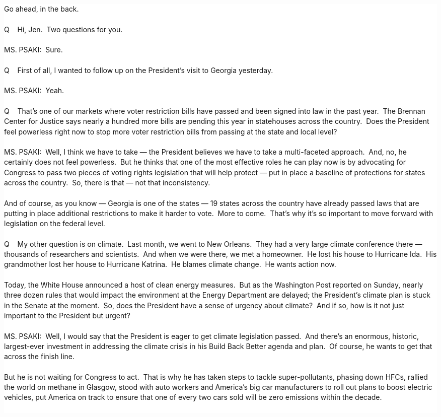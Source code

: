 Go ahead, in the back.  
   
Q    Hi, Jen.  Two questions for you.   
   
MS. PSAKI:  Sure.  
   
Q    First of all, I wanted to follow up on the President’s visit to
Georgia yesterday.   
   
MS. PSAKI:  Yeah.  
   
Q    That’s one of our markets where voter restriction bills have passed
and been signed into law in the past year.  The Brennan Center for
Justice says nearly a hundred more bills are pending this year in
statehouses across the country.  Does the President feel powerless right
now to stop more voter restriction bills from passing at the state and
local level?  
   
MS. PSAKI:  Well, I think we have to take — the President believes we
have to take a multi-faceted approach.  And, no, he certainly does not
feel powerless.  But he thinks that one of the most effective roles he
can play now is by advocating for Congress to pass two pieces of voting
rights legislation that will help protect — put in place a baseline of
protections for states across the country.  So, there is that — not that
inconsistency.  
   
And of course, as you know — Georgia is one of the states — 19 states
across the country have already passed laws that are putting in place
additional restrictions to make it harder to vote.  More to come. 
That’s why it’s so important to move forward with legislation on the
federal level.  
   
Q    My other question is on climate.  Last month, we went to New
Orleans.  They had a very large climate conference there — thousands of
researchers and scientists.  And when we were there, we met a
homeowner.  He lost his house to Hurricane Ida.  His grandmother lost
her house to Hurricane Katrina.  He blames climate change.  He wants
action now.  
   
Today, the White House announced a host of clean energy measures.  But
as the Washington Post reported on Sunday, nearly three dozen rules that
would impact the environment at the Energy Department are delayed; the
President’s climate plan is stuck in the Senate at the moment.  So, does
the President have a sense of urgency about climate?  And if so, how is
it not just important to the President but urgent?   
   
MS. PSAKI:  Well, I would say that the President is eager to get climate
legislation passed.  And there’s an enormous, historic, largest-ever
investment in addressing the climate crisis in his Build Back Better
agenda and plan.  Of course, he wants to get that across the finish
line.   
   
But he is not waiting for Congress to act.  That is why he has taken
steps to tackle super-pollutants, phasing down HFCs, rallied the world
on methane in Glasgow, stood with auto workers and America’s big car
manufacturers to roll out plans to boost electric vehicles, put America
on track to ensure that one of every two cars sold will be zero
emissions within the decade.   
   